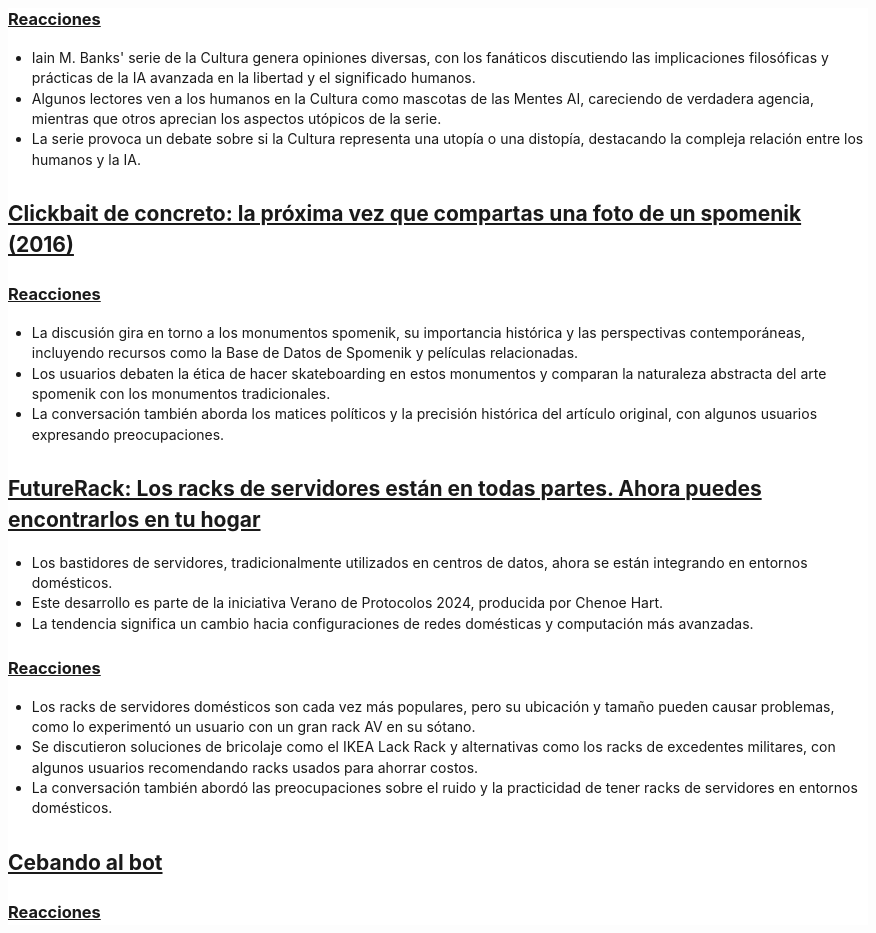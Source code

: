 ### [Reacciones](https://news.ycombinator.com/item?id=41481821)

- Iain M. Banks' serie de la Cultura genera opiniones diversas, con los fanáticos discutiendo las implicaciones filosóficas y prácticas de la IA avanzada en la libertad y el significado humanos.
- Algunos lectores ven a los humanos en la Cultura como mascotas de las Mentes AI, careciendo de verdadera agencia, mientras que otros aprecian los aspectos utópicos de la serie.
- La serie provoca un debate sobre si la Cultura representa una utopía o una distopía, destacando la compleja relación entre los humanos y la IA.

## [Clickbait de concreto: la próxima vez que compartas una foto de un spomenik (2016)](https://www.new-east-archive.org/articles/show/7269/spomenik-yugoslav-monument-owen-hatherley)

### [Reacciones](https://news.ycombinator.com/item?id=41479266)

- La discusión gira en torno a los monumentos spomenik, su importancia histórica y las perspectivas contemporáneas, incluyendo recursos como la Base de Datos de Spomenik y películas relacionadas.
- Los usuarios debaten la ética de hacer skateboarding en estos monumentos y comparan la naturaleza abstracta del arte spomenik con los monumentos tradicionales.
- La conversación también aborda los matices políticos y la precisión histórica del artículo original, con algunos usuarios expresando preocupaciones.

## [FutureRack: Los racks de servidores están en todas partes. Ahora puedes encontrarlos en tu hogar](https://futurerack.info/main.php)

- Los bastidores de servidores, tradicionalmente utilizados en centros de datos, ahora se están integrando en entornos domésticos.
- Este desarrollo es parte de la iniciativa Verano de Protocolos 2024, producida por Chenoe Hart.
- La tendencia significa un cambio hacia configuraciones de redes domésticas y computación más avanzadas.

### [Reacciones](https://news.ycombinator.com/item?id=41477782)

- Los racks de servidores domésticos son cada vez más populares, pero su ubicación y tamaño pueden causar problemas, como lo experimentó un usuario con un gran rack AV en su sótano.
- Se discutieron soluciones de bricolaje como el IKEA Lack Rack y alternativas como los racks de excedentes militares, con algunos usuarios recomendando racks usados para ahorrar costos.
- La conversación también abordó las preocupaciones sobre el ruido y la practicidad de tener racks de servidores en entornos domésticos.

## [Cebando al bot](https://conspirator0.substack.com/p/baiting-the-bot)

### [Reacciones](https://news.ycombinator.com/item?id=41478138)
